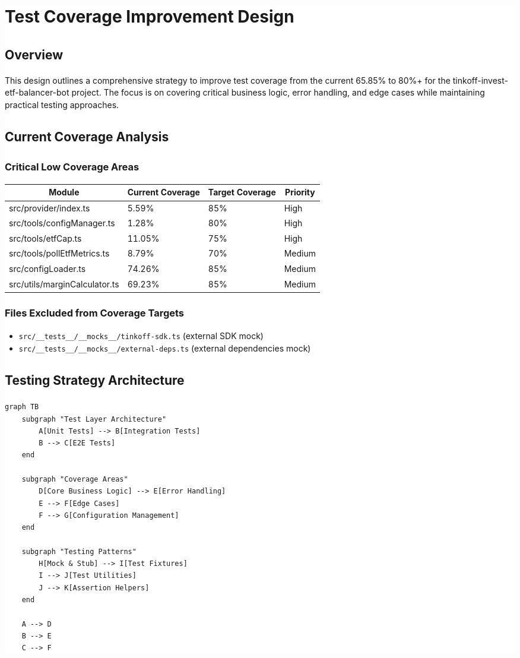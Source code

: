 # Test Coverage Improvement Design

## Overview

This design outlines a comprehensive strategy to improve test coverage from the current 65.85% to 80%+ for the tinkoff-invest-etf-balancer-bot project. The focus is on covering critical business logic, error handling, and edge cases while maintaining practical testing approaches.

## Current Coverage Analysis

### Critical Low Coverage Areas

| Module | Current Coverage | Target Coverage | Priority |
|--------|------------------|-----------------|----------|
| src/provider/index.ts | 5.59% | 85% | High |
| src/tools/configManager.ts | 1.28% | 80% | High |
| src/tools/etfCap.ts | 11.05% | 75% | High |
| src/tools/pollEtfMetrics.ts | 8.79% | 70% | Medium |
| src/configLoader.ts | 74.26% | 85% | Medium |
| src/utils/marginCalculator.ts | 69.23% | 85% | Medium |

### Files Excluded from Coverage Targets
- `src/__tests__/__mocks__/tinkoff-sdk.ts` (external SDK mock)
- `src/__tests__/__mocks__/external-deps.ts` (external dependencies mock)

## Testing Strategy Architecture

```mermaid
graph TB
    subgraph "Test Layer Architecture"
        A[Unit Tests] --> B[Integration Tests]
        B --> C[E2E Tests]
    end
    
    subgraph "Coverage Areas"
        D[Core Business Logic] --> E[Error Handling]
        E --> F[Edge Cases]
        F --> G[Configuration Management]
    end
    
    subgraph "Testing Patterns"
        H[Mock & Stub] --> I[Test Fixtures]
        I --> J[Test Utilities]
        J --> K[Assertion Helpers]
    end
    
    A --> D
    B --> E
    C --> F
```
